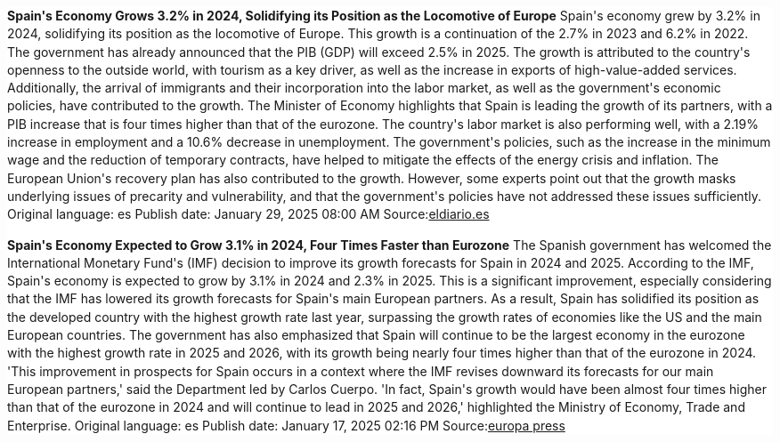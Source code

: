 **Spain's Economy Grows 3.2% in 2024, Solidifying its Position as the Locomotive of Europe**
Spain's economy grew by 3.2% in 2024, solidifying its position as the locomotive of Europe. This growth is a continuation of the 2.7% in 2023 and 6.2% in 2022. The government has already announced that the PIB (GDP) will exceed 2.5% in 2025. The growth is attributed to the country's openness to the outside world, with tourism as a key driver, as well as the increase in exports of high-value-added services. Additionally, the arrival of immigrants and their incorporation into the labor market, as well as the government's economic policies, have contributed to the growth. The Minister of Economy highlights that Spain is leading the growth of its partners, with a PIB increase that is four times higher than that of the eurozone. The country's labor market is also performing well, with a 2.19% increase in employment and a 10.6% decrease in unemployment. The government's policies, such as the increase in the minimum wage and the reduction of temporary contracts, have helped to mitigate the effects of the energy crisis and inflation. The European Union's recovery plan has also contributed to the growth. However, some experts point out that the growth masks underlying issues of precarity and vulnerability, and that the government's policies have not addressed these issues sufficiently.
Original language: es
Publish date: January 29, 2025 08:00 AM
Source:[eldiario.es](https://www.eldiario.es/economia/economia-crecio-3-2-2024-reafirma-espana-locomotora-europa_1_11999836.html)

**Spain's Economy Expected to Grow 3.1% in 2024, Four Times Faster than Eurozone**
The Spanish government has welcomed the International Monetary Fund's (IMF) decision to improve its growth forecasts for Spain in 2024 and 2025. According to the IMF, Spain's economy is expected to grow by 3.1% in 2024 and 2.3% in 2025. This is a significant improvement, especially considering that the IMF has lowered its growth forecasts for Spain's main European partners. As a result, Spain has solidified its position as the developed country with the highest growth rate last year, surpassing the growth rates of economies like the US and the main European countries. The government has also emphasized that Spain will continue to be the largest economy in the eurozone with the highest growth rate in 2025 and 2026, with its growth being nearly four times higher than that of the eurozone in 2024. 'This improvement in prospects for Spain occurs in a context where the IMF revises downward its forecasts for our main European partners,' said the Department led by Carlos Cuerpo. 'In fact, Spain's growth would have been almost four times higher than that of the eurozone in 2024 and will continue to lead in 2025 and 2026,' highlighted the Ministry of Economy, Trade and Enterprise.
Original language: es
Publish date: January 17, 2025 02:16 PM
Source:[europa press](https://www.europapress.es/economia/macroeconomia-00338/noticia-gobierno-celebra-mejora-previsiones-fmi-destaca-espana-lidero-2024-crecimiento-20250117151618.html)

